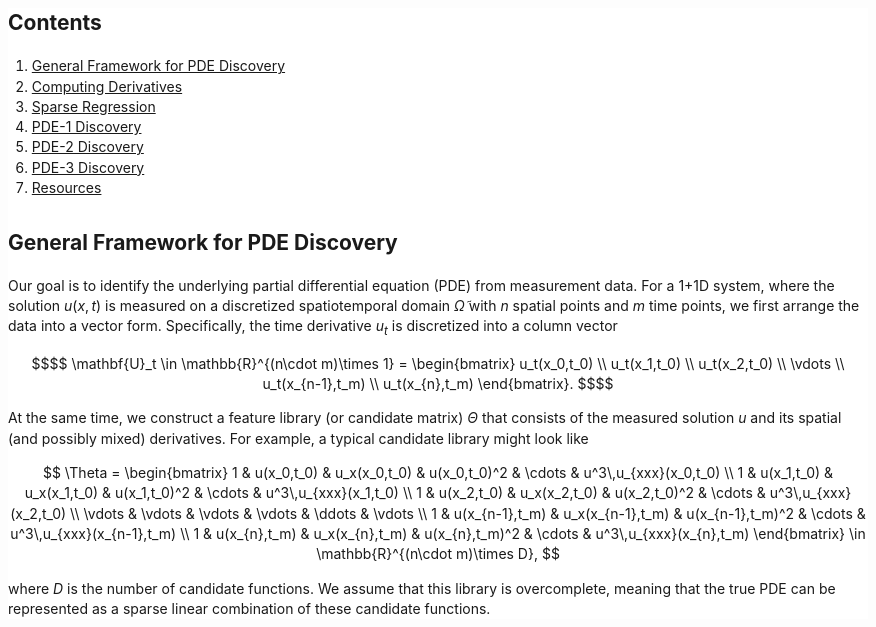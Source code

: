 </div>




## Contents

1. [General Framework for PDE Discovery](#general-framework-for-pde-discovery)
2. [Computing Derivatives](#computing-derivatives)
3. [Sparse Regression](#sparse-regression)
4. [PDE-1 Discovery](#pde-1-discovery)
5. [PDE-2 Discovery](#pde-2-discovery)
6. [PDE-3 Discovery](#pde-3-discovery)
7. [Resources](#resources)




## General Framework for PDE Discovery

Our goal is to identify the underlying partial differential equation (PDE) from measurement data. For a 1+1D system, where the solution $u(x,t)$ is measured on a discretized spatiotemporal domain $\tilde{\Omega}$ with $n$ spatial points and $m$ time points, we first arrange the data into a vector form. Specifically, the time derivative $u_t$ is discretized into a column vector

```math
$$
\mathbf{U}_t \in \mathbb{R}^{(n\cdot m)\times 1} =
\begin{bmatrix}
u_t(x_0,t_0) \\
u_t(x_1,t_0) \\
u_t(x_2,t_0) \\
\vdots \\
u_t(x_{n-1},t_m) \\
u_t(x_{n},t_m)
\end{bmatrix}.
$$
```

At the same time, we construct a feature library (or candidate matrix) $\Theta$ that consists of the measured solution $u$ and its spatial (and possibly mixed) derivatives. For example, a typical candidate library might look like

$$
\Theta =
\begin{bmatrix}
1 & u(x_0,t_0) & u_x(x_0,t_0) & u(x_0,t_0)^2 & \cdots & u^3\,u_{xxx}(x_0,t_0) \\
1 & u(x_1,t_0) & u_x(x_1,t_0) & u(x_1,t_0)^2 & \cdots & u^3\,u_{xxx}(x_1,t_0) \\
1 & u(x_2,t_0) & u_x(x_2,t_0) & u(x_2,t_0)^2 & \cdots & u^3\,u_{xxx}(x_2,t_0) \\
\vdots & \vdots & \vdots & \vdots & \ddots & \vdots \\
1 & u(x_{n-1},t_m) & u_x(x_{n-1},t_m) & u(x_{n-1},t_m)^2 & \cdots & u^3\,u_{xxx}(x_{n-1},t_m) \\
1 & u(x_{n},t_m)   & u_x(x_{n},t_m)   & u(x_{n},t_m)^2   & \cdots & u^3\,u_{xxx}(x_{n},t_m)
\end{bmatrix} \in \mathbb{R}^{(n\cdot m)\times D},
$$

where $D$ is the number of candidate functions. We assume that this library is overcomplete, meaning that the true PDE can be represented as a sparse linear combination of these candidate functions.
